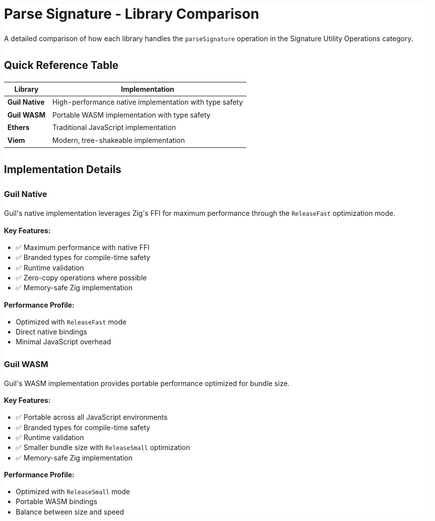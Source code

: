 # Parse Signature - Library Comparison

A detailed comparison of how each library handles the `parseSignature` operation in the Signature Utility Operations category.

## Quick Reference Table

| Library | Implementation |
|---------|----------------|
| **Guil Native** | High-performance native implementation with type safety |
| **Guil WASM** | Portable WASM implementation with type safety |
| **Ethers** | Traditional JavaScript implementation |
| **Viem** | Modern, tree-shakeable implementation |

## Implementation Details

### Guil Native

Guil's native implementation leverages Zig's FFI for maximum performance through the `ReleaseFast` optimization mode.

**Key Features:**
- ✅ Maximum performance with native FFI
- ✅ Branded types for compile-time safety
- ✅ Runtime validation
- ✅ Zero-copy operations where possible
- ✅ Memory-safe Zig implementation

**Performance Profile:**
- Optimized with `ReleaseFast` mode
- Direct native bindings
- Minimal JavaScript overhead

### Guil WASM

Guil's WASM implementation provides portable performance optimized for bundle size.

**Key Features:**
- ✅ Portable across all JavaScript environments
- ✅ Branded types for compile-time safety
- ✅ Runtime validation
- ✅ Smaller bundle size with `ReleaseSmall` optimization
- ✅ Memory-safe Zig implementation

**Performance Profile:**
- Optimized with `ReleaseSmall` mode
- Portable WASM bindings
- Balance between size and speed
